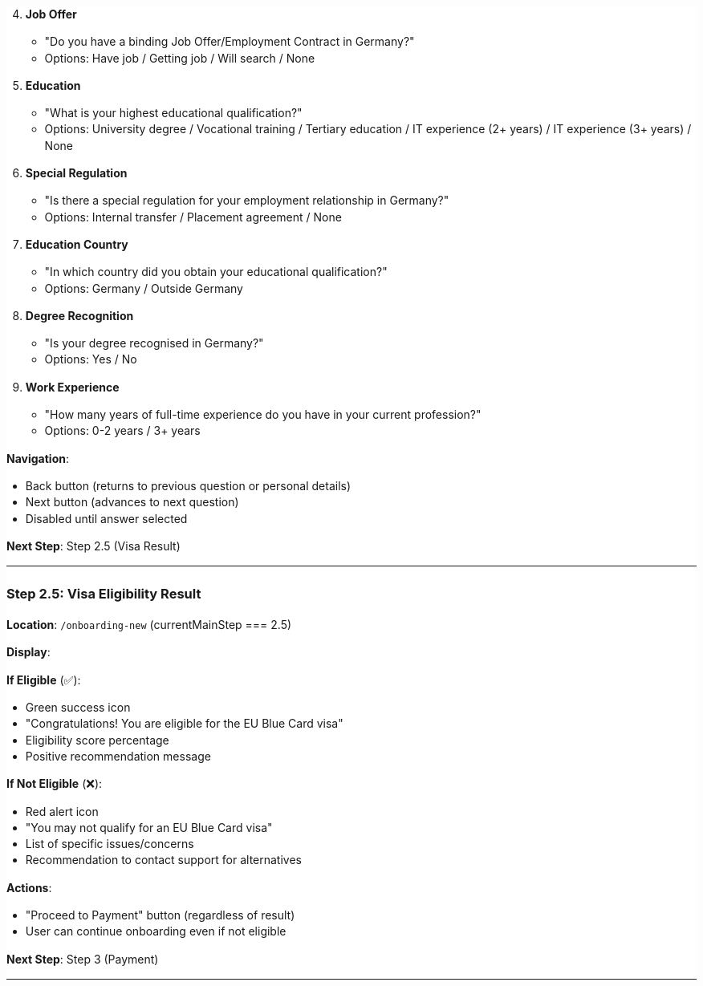 4. **Job Offer**
   - "Do you have a binding Job Offer/Employment Contract in Germany?"
   - Options: Have job / Getting job / Will search / None

5. **Education**
   - "What is your highest educational qualification?"
   - Options: University degree / Vocational training / Tertiary education / IT experience (2+ years) / IT experience (3+ years) / None

6. **Special Regulation**
   - "Is there a special regulation for your employment relationship in Germany?"
   - Options: Internal transfer / Placement agreement / None

7. **Education Country**
   - "In which country did you obtain your educational qualification?"
   - Options: Germany / Outside Germany

8. **Degree Recognition**
   - "Is your degree recognised in Germany?"
   - Options: Yes / No

9. **Work Experience**
   - "How many years of full-time experience do you have in your current profession?"
   - Options: 0-2 years / 3+ years

**Navigation**:
- Back button (returns to previous question or personal details)
- Next button (advances to next question)
- Disabled until answer selected

**Next Step**: Step 2.5 (Visa Result)

---

### Step 2.5: Visa Eligibility Result

**Location**: `/onboarding-new` (currentMainStep === 2.5)

**Display**:

**If Eligible** (✅):
- Green success icon
- "Congratulations! You are eligible for the EU Blue Card visa"
- Eligibility score percentage
- Positive recommendation message

**If Not Eligible** (❌):
- Red alert icon
- "You may not qualify for an EU Blue Card visa"
- List of specific issues/concerns
- Recommendation to contact support for alternatives

**Actions**:
- "Proceed to Payment" button (regardless of result)
- User can continue onboarding even if not eligible

**Next Step**: Step 3 (Payment)

---